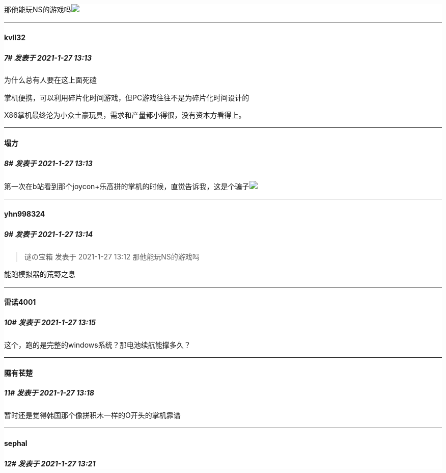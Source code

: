 
那他能玩NS的游戏吗<img src="https://static.saraba1st.com/image/smiley/face2017/037.png" referrerpolicy="no-referrer">


-----

####  kvll32  
##### 7#       发表于 2021-1-27 13:13


为什么总有人要在这上面死磕

掌机便携，可以利用碎片化时间游戏，但PC游戏往往不是为碎片化时间设计的

X86掌机最终沦为小众土豪玩具，需求和产量都小得很，没有资本方看得上。


-----

####  塌方  
##### 8#       发表于 2021-1-27 13:13


第一次在b站看到那个joycon+乐高拼的掌机的时候，直觉告诉我，这是个骗子<img src="https://static.saraba1st.com/image/smiley/face2017/013.png" referrerpolicy="no-referrer">


-----

####  yhn998324  
##### 9#       发表于 2021-1-27 13:14


<blockquote>谜の宝箱 发表于 2021-1-27 13:12
那他能玩NS的游戏吗</blockquote>
能跑模拟器的荒野之息


-----

####  雷诺4001  
##### 10#       发表于 2021-1-27 13:15


这个，跑的是完整的windows系统？那电池续航能撑多久？


-----

####  隰有苌楚  
##### 11#       发表于 2021-1-27 13:18


暂时还是觉得韩国那个像拼积木一样的O开头的掌机靠谱


-----

####  sephal  
##### 12#       发表于 2021-1-27 13:21

